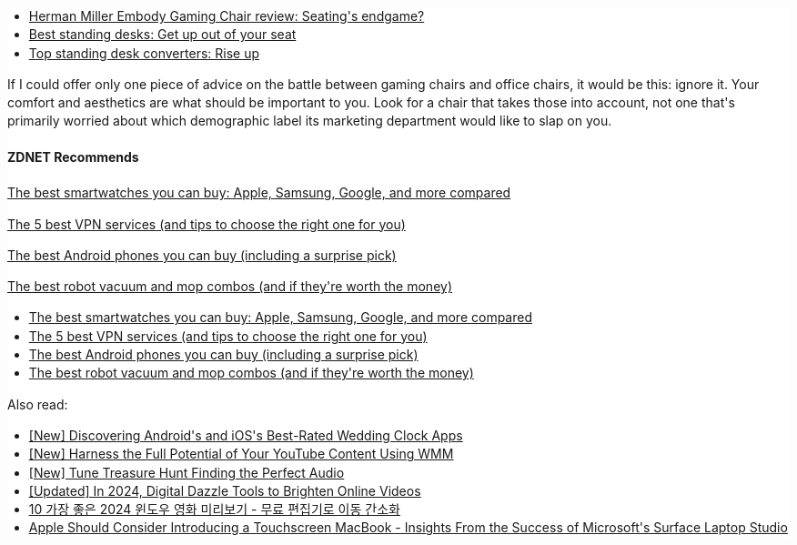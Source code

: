 * [Herman Miller Embody Gaming Chair review: Seating's endgame?](https://www.zdnet.com/article/herman-miller-embody-gaming-chair-review/)
* [Best standing desks: Get up out of your seat](https://www.zdnet.com/article/best-standing-desks/)
* [Top standing desk converters: Rise up](https://www.zdnet.com/article/best-standing-desk-converter/)

If I could offer only one piece of advice on the battle between gaming chairs and office chairs, it would be this: ignore it. Your comfort and aesthetics are what should be important to you. Look for a chair that takes those into account, not one that's primarily worried about which demographic label its marketing department would like to slap on you. 

#### **ZDNET** Recommends

[The best smartwatches you can buy: Apple, Samsung, Google, and more compared](https://www.zdnet.com/article/best-smartwatch/ "The best smartwatches you can buy: Apple, Samsung, Google, and more compared")

[The 5 best VPN services (and tips to choose the right one for you)](https://www.zdnet.com/article/best-vpn/ "The 5 best VPN services (and tips to choose the right one for you)")

[The best Android phones you can buy (including a surprise pick)](https://www.zdnet.com/article/best-android-phone/ "The best Android phones you can buy (including a surprise pick)")

[The best robot vacuum and mop combos (and if they're worth the money)](https://www.zdnet.com/article/best-robot-vacuum-mop/ "The best robot vacuum and mop combos (and if they're worth the money)")

* [The best smartwatches you can buy: Apple, Samsung, Google, and more compared](https://www.zdnet.com/article/best-smartwatch/ "The best smartwatches you can buy: Apple, Samsung, Google, and more compared")
* [The 5 best VPN services (and tips to choose the right one for you)](https://www.zdnet.com/article/best-vpn/ "The 5 best VPN services (and tips to choose the right one for you)")
* [The best Android phones you can buy (including a surprise pick)](https://www.zdnet.com/article/best-android-phone/ "The best Android phones you can buy (including a surprise pick)")
* [The best robot vacuum and mop combos (and if they're worth the money)](https://www.zdnet.com/article/best-robot-vacuum-mop/ "The best robot vacuum and mop combos (and if they're worth the money)")

<ins class="adsbygoogle"
     style="display:block"
     data-ad-format="autorelaxed"
     data-ad-client="ca-pub-7571918770474297"
     data-ad-slot="1223367746"></ins>

<ins class="adsbygoogle"
     style="display:block"
     data-ad-client="ca-pub-7571918770474297"
     data-ad-slot="8358498916"
     data-ad-format="auto"
     data-full-width-responsive="true"></ins>

<span class="atpl-alsoreadstyle">Also read:</span>
<div><ul>
<li><a href="https://article-helps.techidaily.com/new-discovering-androids-and-ioss-best-rated-wedding-clock-apps/"><u>[New] Discovering Android's and iOS's Best-Rated Wedding Clock Apps</u></a></li>
<li><a href="https://youtube-docs.techidaily.com/arness-the-full-potential-of-your-youtube-content-using-wmm/"><u>[New] Harness the Full Potential of Your YouTube Content Using WMM</u></a></li>
<li><a href="https://article-tips.techidaily.com/new-tune-treasure-hunt-finding-the-perfect-audio/"><u>[New] Tune Treasure Hunt Finding the Perfect Audio</u></a></li>
<li><a href="https://article-tips.techidaily.com/updated-in-2024-digital-dazzle-tools-to-brighten-online-videos/"><u>[Updated] In 2024, Digital Dazzle Tools to Brighten Online Videos</u></a></li>
<li><a href="https://some-approaches.techidaily.com/10-2024/"><u>10 가장 좋은 2024 윈도우 영화 미리보기 - 무료 편집기로 이동 간소화</u></a></li>
<li><a href="https://win-superb.techidaily.com/apple-should-consider-introducing-a-touchscreen-macbook-insights-from-the-success-of-microsofts-surface-laptop-studio/"><u>Apple Should Consider Introducing a Touchscreen MacBook - Insights From the Success of Microsoft's Surface Laptop Studio</u></a></li>